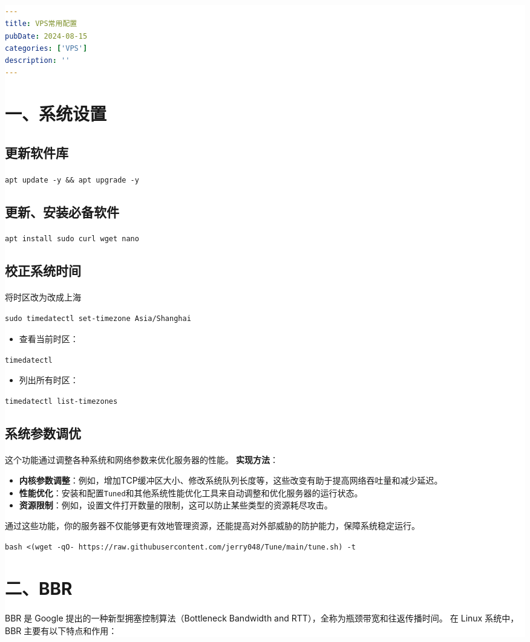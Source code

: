 ```yaml
---
title: VPS常用配置
pubDate: 2024-08-15
categories: ['VPS']
description: ''
---
```


# 一、系统设置
## 更新软件库
```
apt update -y && apt upgrade -y
```
## 更新、安装必备软件
```
apt install sudo curl wget nano
```
## 校正系统时间
将时区改为改成上海
```
sudo timedatectl set-timezone Asia/Shanghai
```

- 查看当前时区：
```
timedatectl
```

- 列出所有时区：
```
timedatectl list-timezones
```
## 系统参数调优
这个功能通过调整各种系统和网络参数来优化服务器的性能。
**实现方法**：

- **内核参数调整**：例如，增加TCP缓冲区大小、修改系统队列长度等，这些改变有助于提高网络吞吐量和减少延迟。
- **性能优化**：安装和配置`Tuned`和其他系统性能优化工具来自动调整和优化服务器的运行状态。
- **资源限制**：例如，设置文件打开数量的限制，这可以防止某些类型的资源耗尽攻击。

通过这些功能，你的服务器不仅能够更有效地管理资源，还能提高对外部威胁的防护能力，保障系统稳定运行。
```
bash <(wget -qO- https://raw.githubusercontent.com/jerry048/Tune/main/tune.sh) -t
```
# 二、BBR
BBR 是 Google 提出的一种新型拥塞控制算法（Bottleneck Bandwidth and RTT），全称为瓶颈带宽和往返传播时间。
在 Linux 系统中，BBR 主要有以下特点和作用：
